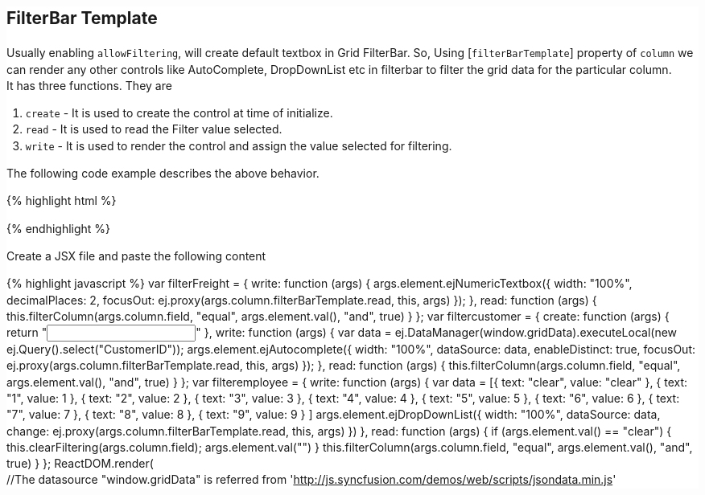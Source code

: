 ## FilterBar Template

Usually enabling `allowFiltering`, will create default textbox in Grid FilterBar. So, Using [`filterBarTemplate`] property of `column` we can render any other controls like AutoComplete, DropDownList etc in filterbar to filter the grid data for the particular column.  
It has three functions. They are    

1. `create` - It is used to create the control at time of initialize.
2. `read`   - It is used to read the Filter value selected.
3. `write`  - It is used to render the control and assign the value selected for filtering.


The following code example describes the above behavior.

{% highlight html %}
<div id="Grid"></div>
<script type="text/babel" src="app.jsx">
</script>
{% endhighlight  %}

Create a JSX file and paste the following content

{% highlight javascript %}
        var filterFreight = {
            write: function (args) {
                args.element.ejNumericTextbox({ width: "100%", decimalPlaces: 2, focusOut: ej.proxy(args.column.filterBarTemplate.read, this, args) });
            },
            read: function (args) {
                this.filterColumn(args.column.field, "equal", args.element.val(), "and", true)
            }
        };
        var filtercustomer = {
            create: function (args) {
                return "<input>"
            },
            write: function (args) {
                var data = ej.DataManager(window.gridData).executeLocal(new ej.Query().select("CustomerID"));
                args.element.ejAutocomplete({ width: "100%", dataSource: data, enableDistinct: true, focusOut: ej.proxy(args.column.filterBarTemplate.read, this, args) });
            },
            read: function (args) {
                this.filterColumn(args.column.field, "equal", args.element.val(), "and", true)
            }
        };
        var filteremployee = {
            write: function (args) {
                var data = [{ text: "clear", value: "clear" }, { text: "1", value: 1 }, { text: "2", value: 2 }, { text: "3", value: 3 }, { text: "4", value: 4 },
                    { text: "5", value: 5 }, { text: "6", value: 6 }, { text: "7", value: 7 }, { text: "8", value: 8 }, { text: "9", value: 9 }
                ]
                args.element.ejDropDownList({ width: "100%", dataSource: data, change: ej.proxy(args.column.filterBarTemplate.read, this, args) })
            },
            read: function (args) {
                if (args.element.val() == "clear") {
                    this.clearFiltering(args.column.field);
                    args.element.val("")
                }
                this.filterColumn(args.column.field, "equal", args.element.val(), "and", true)
            }
        };
        ReactDOM.render(   
                //The datasource "window.gridData" is referred from 'http://js.syncfusion.com/demos/web/scripts/jsondata.min.js'